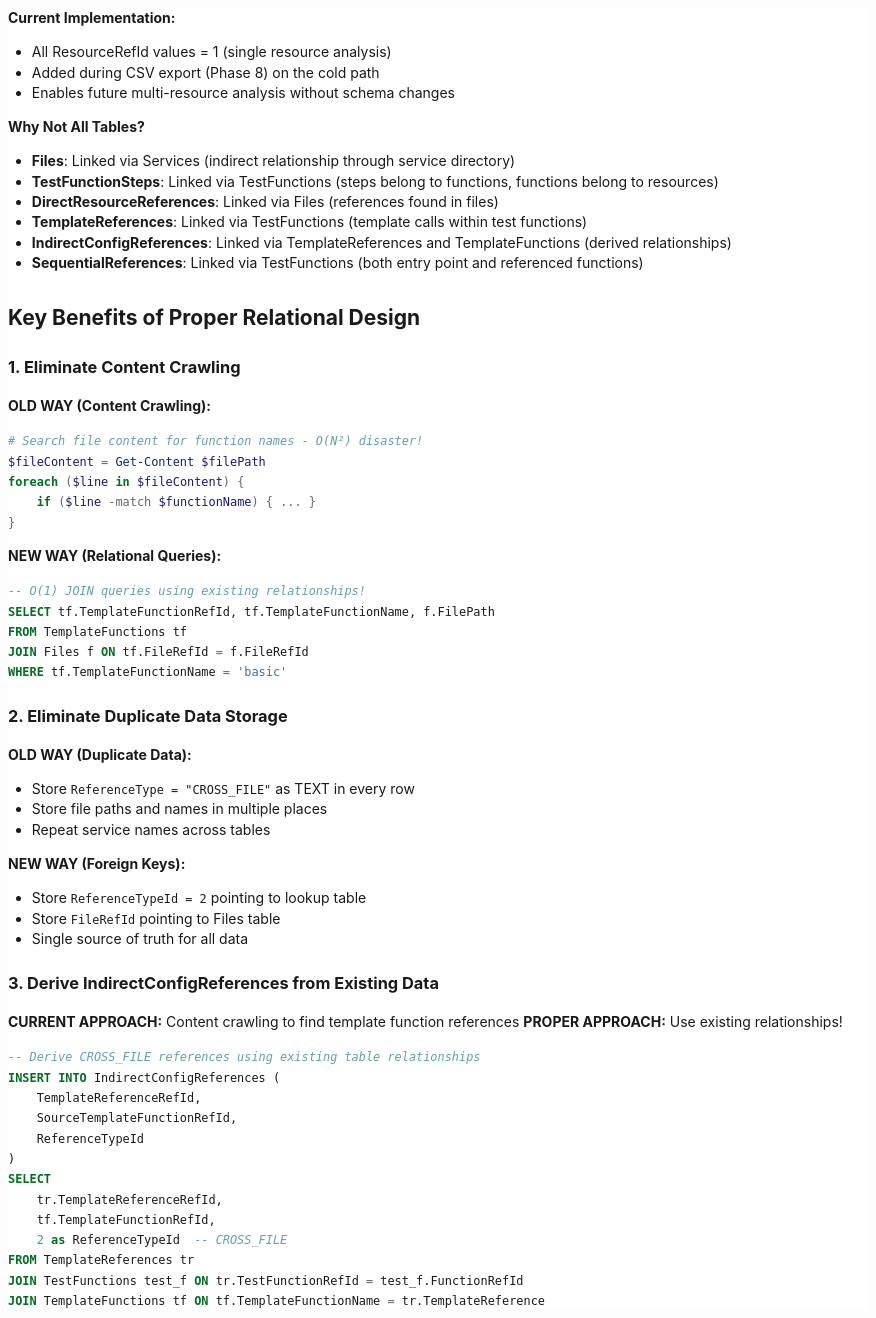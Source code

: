 **Current Implementation:**
- All ResourceRefId values = 1 (single resource analysis)
- Added during CSV export (Phase 8) on the cold path
- Enables future multi-resource analysis without schema changes

**Why Not All Tables?**
- **Files**: Linked via Services (indirect relationship through service directory)
- **TestFunctionSteps**: Linked via TestFunctions (steps belong to functions, functions belong to resources)
- **DirectResourceReferences**: Linked via Files (references found in files)
- **TemplateReferences**: Linked via TestFunctions (template calls within test functions)
- **IndirectConfigReferences**: Linked via TemplateReferences and TemplateFunctions (derived relationships)
- **SequentialReferences**: Linked via TestFunctions (both entry point and referenced functions)

## Key Benefits of Proper Relational Design

### 1. Eliminate Content Crawling
**OLD WAY (Content Crawling):**
```powershell
# Search file content for function names - O(N²) disaster!
$fileContent = Get-Content $filePath
foreach ($line in $fileContent) {
    if ($line -match $functionName) { ... }
}
```

**NEW WAY (Relational Queries):**
```sql
-- O(1) JOIN queries using existing relationships!
SELECT tf.TemplateFunctionRefId, tf.TemplateFunctionName, f.FilePath
FROM TemplateFunctions tf
JOIN Files f ON tf.FileRefId = f.FileRefId
WHERE tf.TemplateFunctionName = 'basic'
```

### 2. Eliminate Duplicate Data Storage
**OLD WAY (Duplicate Data):**
- Store `ReferenceType = "CROSS_FILE"` as TEXT in every row
- Store file paths and names in multiple places
- Repeat service names across tables

**NEW WAY (Foreign Keys):**
- Store `ReferenceTypeId = 2` pointing to lookup table
- Store `FileRefId` pointing to Files table
- Single source of truth for all data

### 3. Derive IndirectConfigReferences from Existing Data
**CURRENT APPROACH:** Content crawling to find template function references
**PROPER APPROACH:** Use existing relationships!

```sql
-- Derive CROSS_FILE references using existing table relationships
INSERT INTO IndirectConfigReferences (
    TemplateReferenceRefId,
    SourceTemplateFunctionRefId,
    ReferenceTypeId
)
SELECT
    tr.TemplateReferenceRefId,
    tf.TemplateFunctionRefId,
    2 as ReferenceTypeId  -- CROSS_FILE
FROM TemplateReferences tr
JOIN TestFunctions test_f ON tr.TestFunctionRefId = test_f.FunctionRefId
JOIN TemplateFunctions tf ON tf.TemplateFunctionName = tr.TemplateReference
```